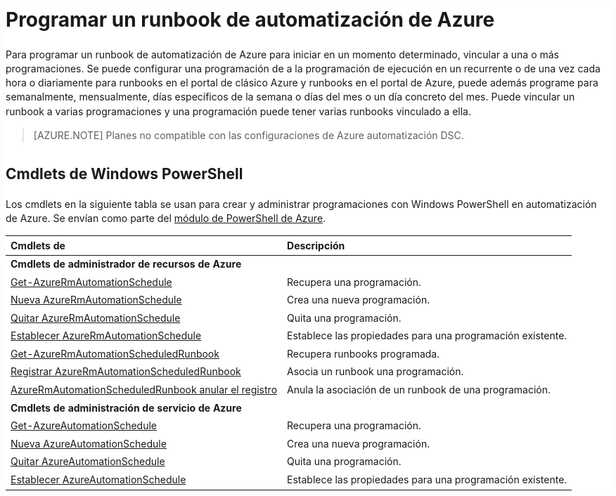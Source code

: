 <properties 
   pageTitle="Las programaciones de automatización Azure | Microsoft Azure"
   description="Las programaciones de automatización se usan para programar runbooks en automatización de Azure se inicie automáticamente. Describe cómo crear y administrar una programación de modo que puede iniciar automáticamente un runbook en un momento determinado o con una programación periódica."
   services="automation"
   documentationCenter=""
   authors="MGoedtel"
   manager="jwhit"
   editor="tysonn" />
<tags 
   ms.service="automation"
   ms.devlang="na"
   ms.topic="article"
   ms.tgt_pltfrm="na"
   ms.workload="infrastructure-services"
   ms.date="10/10/2016"
   ms.author="mgoedtel" />

# <a name="scheduling-a-runbook-in-azure-automation"></a>Programar un runbook de automatización de Azure

Para programar un runbook de automatización de Azure para iniciar en un momento determinado, vincular a una o más programaciones. Se puede configurar una programación de a la programación de ejecución en un recurrente o de una vez cada hora o diariamente para runbooks en el portal de clásico Azure y runbooks en el portal de Azure, puede además programe para semanalmente, mensualmente, días específicos de la semana o días del mes o un día concreto del mes.  Puede vincular un runbook a varias programaciones y una programación puede tener varias runbooks vinculado a ella.

>[AZURE.NOTE]  Planes no compatible con las configuraciones de Azure automatización DSC.

## <a name="windows-powershell-cmdlets"></a>Cmdlets de Windows PowerShell

Los cmdlets en la siguiente tabla se usan para crear y administrar programaciones con Windows PowerShell en automatización de Azure. Se envían como parte del [módulo de PowerShell de Azure](../powershell-install-configure.md).

|Cmdlets de|Descripción|
|:---|:---|
|**Cmdlets de administrador de recursos de Azure**||
|[Get-AzureRmAutomationSchedule](https://msdn.microsoft.com/library/mt603733.aspx)|Recupera una programación.|
|[Nueva AzureRmAutomationSchedule](https://msdn.microsoft.com/library/mt603577.aspx)|Crea una nueva programación.|
|[Quitar AzureRmAutomationSchedule](https://msdn.microsoft.com/library/mt603691.aspx)|Quita una programación.|
|[Establecer AzureRmAutomationSchedule](https://msdn.microsoft.com/library/mt603566.aspx)|Establece las propiedades para una programación existente.|
|[Get-AzureRmAutomationScheduledRunbook](https://msdn.microsoft.com/library/mt619406.aspx)|Recupera runbooks programada.|
|[Registrar AzureRmAutomationScheduledRunbook](https://msdn.microsoft.com/library/mt603575.aspx)|Asocia un runbook una programación.|
|[AzureRmAutomationScheduledRunbook anular el registro](https://msdn.microsoft.com/library/mt603844.aspx)|Anula la asociación de un runbook de una programación.|
|**Cmdlets de administración de servicio de Azure**||
|[Get-AzureAutomationSchedule](http://msdn.microsoft.com/library/dn690274.aspx)|Recupera una programación.|
|[Nueva AzureAutomationSchedule](http://msdn.microsoft.com/library/dn690271.aspx)|Crea una nueva programación.|
|[Quitar AzureAutomationSchedule](http://msdn.microsoft.com/library/dn690279.aspx)|Quita una programación.|
|[Establecer AzureAutomationSchedule](http://msdn.microsoft.com/library/dn690270.aspx)|Establece las propiedades para una programación existente.|